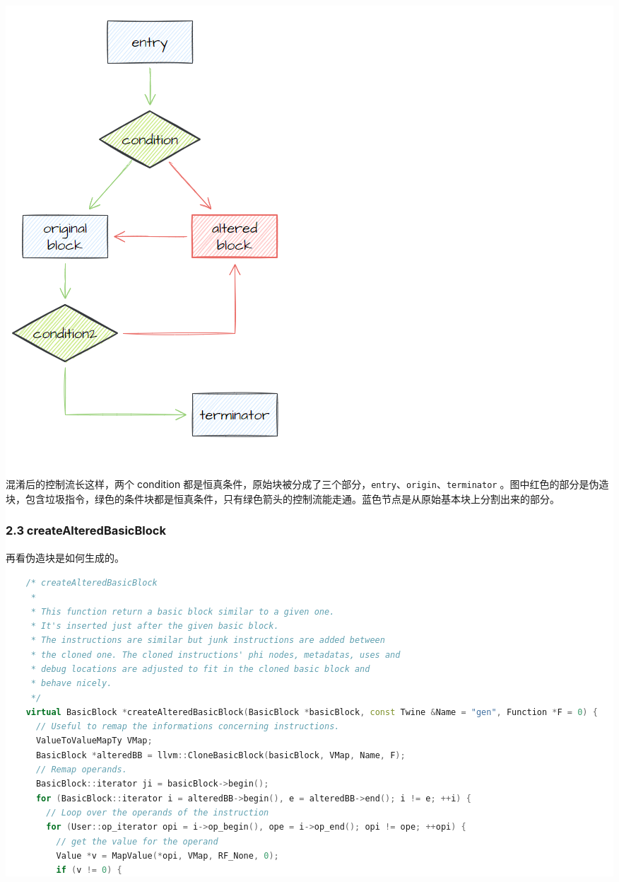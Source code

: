 ![image-20211102160422737](image-20211102160422737.png)

混淆后的控制流长这样，两个 condition 都是恒真条件，原始块被分成了三个部分，`entry`、`origin`、`terminator` 。图中红色的部分是伪造块，包含垃圾指令，绿色的条件块都是恒真条件，只有绿色箭头的控制流能走通。蓝色节点是从原始基本块上分割出来的部分。

### 2.3 createAlteredBasicBlock

再看伪造块是如何生成的。

```c++
    /* createAlteredBasicBlock
     *
     * This function return a basic block similar to a given one.
     * It's inserted just after the given basic block.
     * The instructions are similar but junk instructions are added between
     * the cloned one. The cloned instructions' phi nodes, metadatas, uses and
     * debug locations are adjusted to fit in the cloned basic block and
     * behave nicely.
     */
    virtual BasicBlock *createAlteredBasicBlock(BasicBlock *basicBlock, const Twine &Name = "gen", Function *F = 0) {
      // Useful to remap the informations concerning instructions.
      ValueToValueMapTy VMap;
      BasicBlock *alteredBB = llvm::CloneBasicBlock(basicBlock, VMap, Name, F);
      // Remap operands.
      BasicBlock::iterator ji = basicBlock->begin();
      for (BasicBlock::iterator i = alteredBB->begin(), e = alteredBB->end(); i != e; ++i) {
        // Loop over the operands of the instruction
        for (User::op_iterator opi = i->op_begin(), ope = i->op_end(); opi != ope; ++opi) {
          // get the value for the operand
          Value *v = MapValue(*opi, VMap, RF_None, 0);
          if (v != 0) {
```